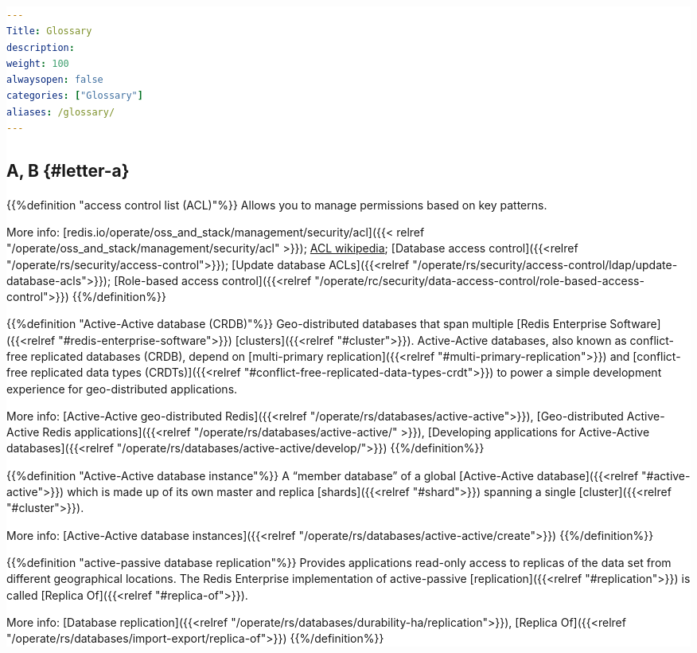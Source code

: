 ```yaml
---
Title: Glossary
description:
weight: 100
alwaysopen: false
categories: ["Glossary"]
aliases: /glossary/
---
```

<dl class="glossary">



## A, B {#letter-a}

{{%definition "access control list (ACL)"%}}
Allows you to manage permissions based on key patterns.

More info: [redis.io/operate/oss_and_stack/management/security/acl]({{< relref "/operate/oss_and_stack/management/security/acl" >}}); [ACL wikipedia](https://en.wikipedia.org/wiki/Access-control_list); [Database access control]({{<relref "/operate/rs/security/access-control">}}); [Update database ACLs]({{<relref "/operate/rs/security/access-control/ldap/update-database-acls">}}); [Role-based access control]({{<relref "/operate/rc/security/data-access-control/role-based-access-control">}})
{{%/definition%}}

<a name="active-active"></a>
{{%definition "Active-Active database (CRDB)"%}}
Geo-distributed databases that span multiple [Redis Enterprise Software]({{<relref "#redis-enterprise-software">}}) [clusters]({{<relref "#cluster">}}). Active-Active databases, also known as conflict-free replicated databases (CRDB), depend on [multi-primary replication]({{<relref "#multi-primary-replication">}}) and [conflict-free replicated data types (CRDTs)]({{<relref "#conflict-free-replicated-data-types-crdt">}}) to power a simple development experience for geo-distributed applications.

More info: [Active-Active geo-distributed Redis]({{<relref "/operate/rs/databases/active-active">}}), [Geo-distributed Active-Active Redis applications]({{<relref "/operate/rs/databases/active-active/" >}}), [Developing applications for Active-Active databases]({{<relref "/operate/rs/databases/active-active/develop/">}})
{{%/definition%}}

{{%definition "Active-Active database instance"%}}
A “member database” of a global [Active-Active database]({{<relref "#active-active">}}) which is made up of its own master and replica [shards]({{<relref "#shard">}}) spanning a single [cluster]({{<relref "#cluster">}}).

More info: [Active-Active database instances]({{<relref "/operate/rs/databases/active-active/create">}})
{{%/definition%}}

{{%definition "active-passive database replication"%}}
Provides applications read-only access to replicas of the data set from different geographical locations. The Redis Enterprise implementation of active-passive [replication]({{<relref "#replication">}}) is called [Replica Of]({{<relref "#replica-of">}}).

More info: [Database replication]({{<relref "/operate/rs/databases/durability-ha/replication">}}), [Replica Of]({{<relref "/operate/rs/databases/import-export/replica-of">}})
{{%/definition%}}
